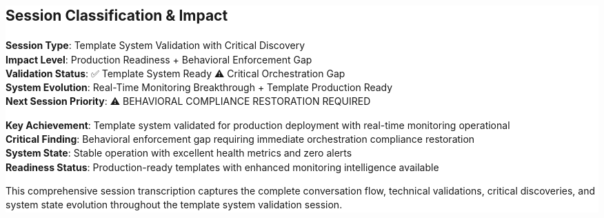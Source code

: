 
## Session Classification & Impact

**Session Type**: Template System Validation with Critical Discovery  
**Impact Level**: Production Readiness + Behavioral Enforcement Gap  
**Validation Status**: ✅ Template System Ready ⚠️ Critical Orchestration Gap  
**System Evolution**: Real-Time Monitoring Breakthrough + Template Production Ready  
**Next Session Priority**: ⚠️ BEHAVIORAL COMPLIANCE RESTORATION REQUIRED  

**Key Achievement**: Template system validated for production deployment with real-time monitoring operational  
**Critical Finding**: Behavioral enforcement gap requiring immediate orchestration compliance restoration  
**System State**: Stable operation with excellent health metrics and zero alerts  
**Readiness Status**: Production-ready templates with enhanced monitoring intelligence available

This comprehensive session transcription captures the complete conversation flow, technical validations, critical discoveries, and system state evolution throughout the template system validation session.